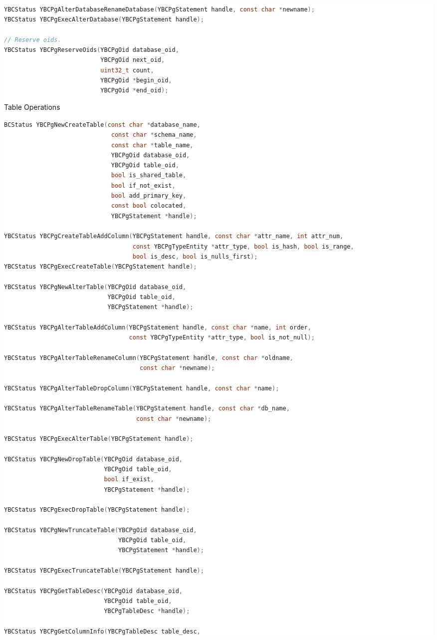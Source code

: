 ``` c
YBCStatus YBCPgAlterDatabaseRenameDatabase(YBCPgStatement handle, const char *newname);
YBCStatus YBCPgExecAlterDatabase(YBCPgStatement handle);

// Reserve oids.
YBCStatus YBCPgReserveOids(YBCPgOid database_oid,
                           YBCPgOid next_oid,
                           uint32_t count,
                           YBCPgOid *begin_oid,
                           YBCPgOid *end_oid);
```

Table Operations 
``` c
BCStatus YBCPgNewCreateTable(const char *database_name,
                              const char *schema_name,
                              const char *table_name,
                              YBCPgOid database_oid,
                              YBCPgOid table_oid,
                              bool is_shared_table,
                              bool if_not_exist,
                              bool add_primary_key,
                              const bool colocated,
                              YBCPgStatement *handle);

YBCStatus YBCPgCreateTableAddColumn(YBCPgStatement handle, const char *attr_name, int attr_num,
                                    const YBCPgTypeEntity *attr_type, bool is_hash, bool is_range,
                                    bool is_desc, bool is_nulls_first);
YBCStatus YBCPgExecCreateTable(YBCPgStatement handle);

YBCStatus YBCPgNewAlterTable(YBCPgOid database_oid,
                             YBCPgOid table_oid,
                             YBCPgStatement *handle);

YBCStatus YBCPgAlterTableAddColumn(YBCPgStatement handle, const char *name, int order,
                                   const YBCPgTypeEntity *attr_type, bool is_not_null);

YBCStatus YBCPgAlterTableRenameColumn(YBCPgStatement handle, const char *oldname,
                                      const char *newname);

YBCStatus YBCPgAlterTableDropColumn(YBCPgStatement handle, const char *name);

YBCStatus YBCPgAlterTableRenameTable(YBCPgStatement handle, const char *db_name,
                                     const char *newname);

YBCStatus YBCPgExecAlterTable(YBCPgStatement handle);

YBCStatus YBCPgNewDropTable(YBCPgOid database_oid,
                            YBCPgOid table_oid,
                            bool if_exist,
                            YBCPgStatement *handle);

YBCStatus YBCPgExecDropTable(YBCPgStatement handle);

YBCStatus YBCPgNewTruncateTable(YBCPgOid database_oid,
                                YBCPgOid table_oid,
                                YBCPgStatement *handle);

YBCStatus YBCPgExecTruncateTable(YBCPgStatement handle);

YBCStatus YBCPgGetTableDesc(YBCPgOid database_oid,
                            YBCPgOid table_oid,
                            YBCPgTableDesc *handle);

YBCStatus YBCPgGetColumnInfo(YBCPgTableDesc table_desc,
```